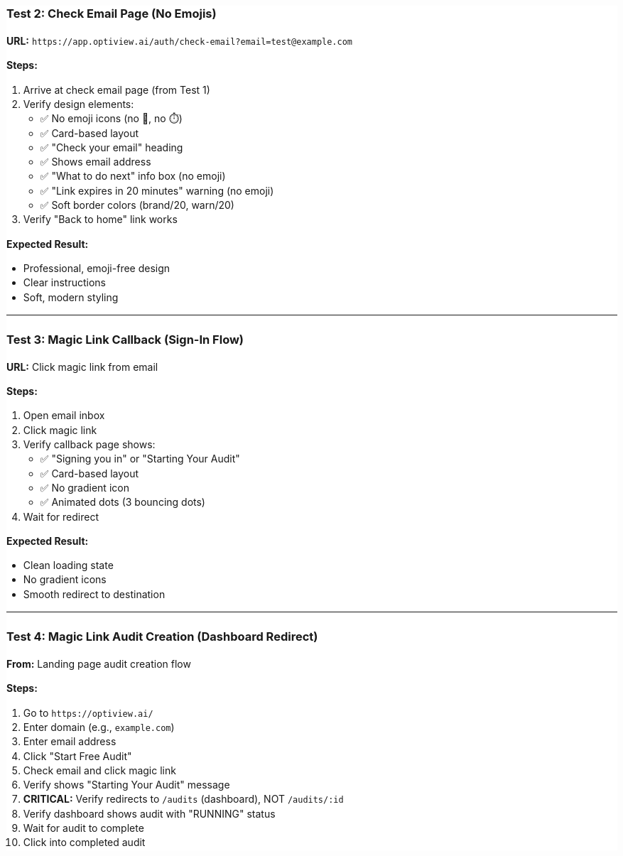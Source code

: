 
### Test 2: Check Email Page (No Emojis)
**URL:** `https://app.optiview.ai/auth/check-email?email=test@example.com`

**Steps:**
1. Arrive at check email page (from Test 1)
2. Verify design elements:
   - ✅ No emoji icons (no 📧, no ⏱️)
   - ✅ Card-based layout
   - ✅ "Check your email" heading
   - ✅ Shows email address
   - ✅ "What to do next" info box (no emoji)
   - ✅ "Link expires in 20 minutes" warning (no emoji)
   - ✅ Soft border colors (brand/20, warn/20)
3. Verify "Back to home" link works

**Expected Result:**
- Professional, emoji-free design
- Clear instructions
- Soft, modern styling

---

### Test 3: Magic Link Callback (Sign-In Flow)
**URL:** Click magic link from email

**Steps:**
1. Open email inbox
2. Click magic link
3. Verify callback page shows:
   - ✅ "Signing you in" or "Starting Your Audit"
   - ✅ Card-based layout
   - ✅ No gradient icon
   - ✅ Animated dots (3 bouncing dots)
4. Wait for redirect

**Expected Result:**
- Clean loading state
- No gradient icons
- Smooth redirect to destination

---

### Test 4: Magic Link Audit Creation (Dashboard Redirect)
**From:** Landing page audit creation flow

**Steps:**
1. Go to `https://optiview.ai/`
2. Enter domain (e.g., `example.com`)
3. Enter email address
4. Click "Start Free Audit"
5. Check email and click magic link
6. Verify shows "Starting Your Audit" message
7. **CRITICAL:** Verify redirects to `/audits` (dashboard), NOT `/audits/:id`
8. Verify dashboard shows audit with "RUNNING" status
9. Wait for audit to complete
10. Click into completed audit
